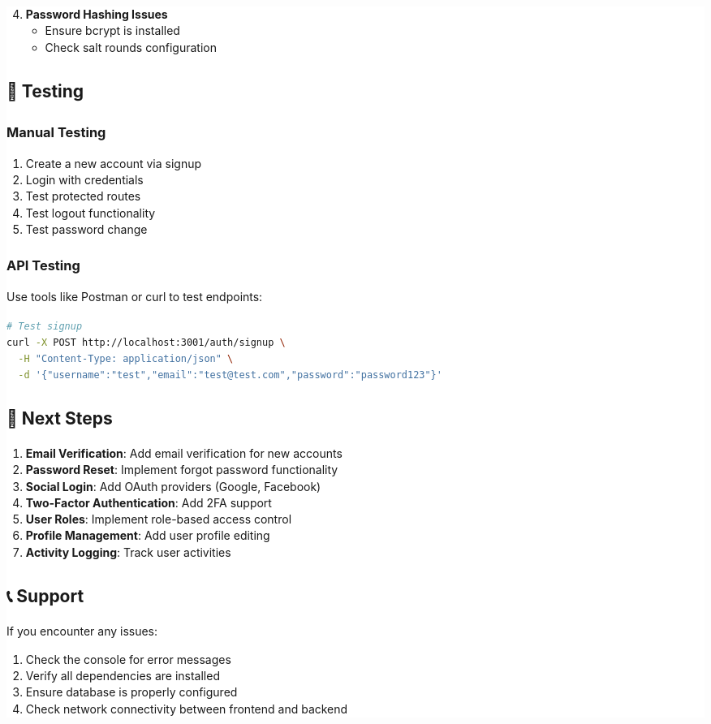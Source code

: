 4. **Password Hashing Issues**
   - Ensure bcrypt is installed
   - Check salt rounds configuration

## 📝 Testing

### Manual Testing
1. Create a new account via signup
2. Login with credentials
3. Test protected routes
4. Test logout functionality
5. Test password change

### API Testing
Use tools like Postman or curl to test endpoints:
```bash
# Test signup
curl -X POST http://localhost:3001/auth/signup \
  -H "Content-Type: application/json" \
  -d '{"username":"test","email":"test@test.com","password":"password123"}'
```

## 🎯 Next Steps

1. **Email Verification**: Add email verification for new accounts
2. **Password Reset**: Implement forgot password functionality
3. **Social Login**: Add OAuth providers (Google, Facebook)
4. **Two-Factor Authentication**: Add 2FA support
5. **User Roles**: Implement role-based access control
6. **Profile Management**: Add user profile editing
7. **Activity Logging**: Track user activities

## 📞 Support

If you encounter any issues:
1. Check the console for error messages
2. Verify all dependencies are installed
3. Ensure database is properly configured
4. Check network connectivity between frontend and backend 